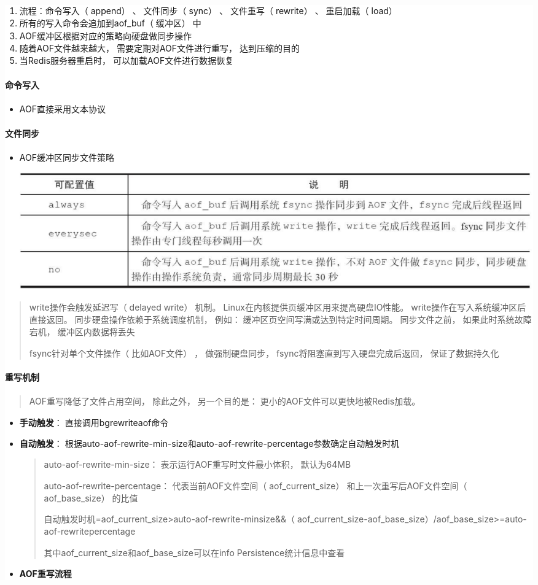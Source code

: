 1. 流程：命令写入（ append） 、 文件同步（ sync） 、 文件重写（ rewrite） 、 重启加载（ load）
2. 所有的写入命令会追加到aof_buf（ 缓冲区） 中
3. AOF缓冲区根据对应的策略向硬盘做同步操作
4. 随着AOF文件越来越大， 需要定期对AOF文件进行重写， 达到压缩的目的
5. 当Redis服务器重启时， 可以加载AOF文件进行数据恢复

#### 命令写入

- AOF直接采用文本协议

#### 文件同步

- AOF缓冲区同步文件策略

  ![image-20181031212903108](../images/999999/image-20181031212903108.png)

> write操作会触发延迟写（ delayed write） 机制。 Linux在内核提供页缓冲区用来提高硬盘IO性能。 write操作在写入系统缓冲区后直接返回。 同步硬盘操作依赖于系统调度机制， 例如： 缓冲区页空间写满或达到特定时间周期。 同步文件之前， 如果此时系统故障宕机， 缓冲区内数据将丢失
>
> fsync针对单个文件操作（ 比如AOF文件） ， 做强制硬盘同步， fsync将阻塞直到写入硬盘完成后返回， 保证了数据持久化

#### 重写机制

> AOF重写降低了文件占用空间， 除此之外， 另一个目的是： 更小的AOF文件可以更快地被Redis加载。

- **手动触发**： 直接调用bgrewriteaof命令

- **自动触发**： 根据auto-aof-rewrite-min-size和auto-aof-rewrite-percentage参数确定自动触发时机

  > auto-aof-rewrite-min-size： 表示运行AOF重写时文件最小体积， 默认为64MB
  >
  > auto-aof-rewrite-percentage： 代表当前AOF文件空间（ aof_current_size） 和上一次重写后AOF文件空间（ aof_base_size） 的比值
  >
  > 自动触发时机=aof_current_size>auto-aof-rewrite-minsize&&（ aof_current_size-aof_base_size）/aof_base_size>=auto-aof-rewritepercentage
  >
  > 其中aof_current_size和aof_base_size可以在info Persistence统计信息中查看

- **AOF重写流程**
